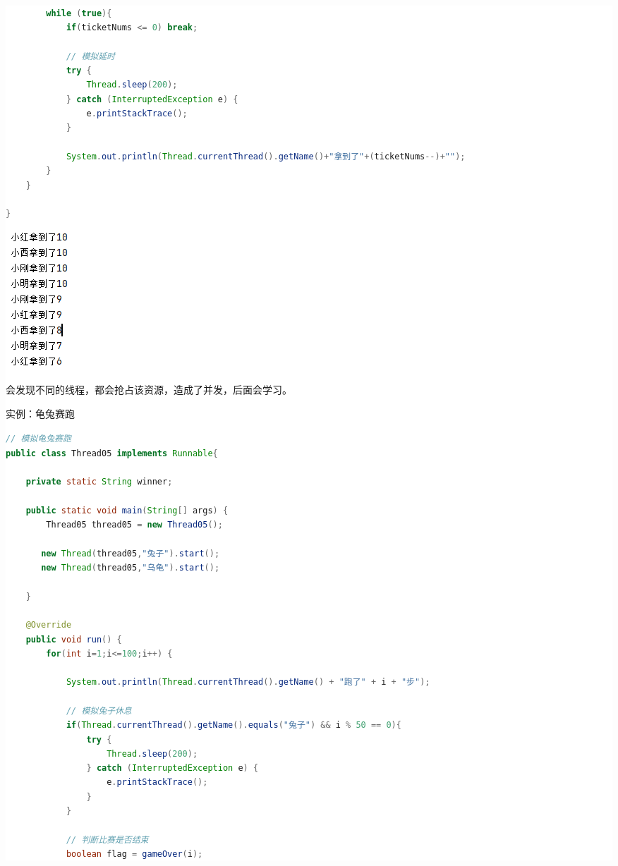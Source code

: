 ```java
        while (true){
            if(ticketNums <= 0) break;

            // 模拟延时
            try {
                Thread.sleep(200);
            } catch (InterruptedException e) {
                e.printStackTrace();
            }

            System.out.println(Thread.currentThread().getName()+"拿到了"+(ticketNums--)+"");
        }
    }

}
```

![image-20220222143716585](assets/02-多线程篇/202202261108603.png)

会发现不同的线程，都会抢占该资源，造成了并发，后面会学习。

实例：龟兔赛跑

```java
// 模拟龟兔赛跑
public class Thread05 implements Runnable{

    private static String winner;

    public static void main(String[] args) {
        Thread05 thread05 = new Thread05();

       new Thread(thread05,"兔子").start();
       new Thread(thread05,"乌龟").start();

    }

    @Override
    public void run() {
        for(int i=1;i<=100;i++) {

            System.out.println(Thread.currentThread().getName() + "跑了" + i + "步");

            // 模拟兔子休息
            if(Thread.currentThread().getName().equals("兔子") && i % 50 == 0){
                try {
                    Thread.sleep(200);
                } catch (InterruptedException e) {
                    e.printStackTrace();
                }
            }

            // 判断比赛是否结束
            boolean flag = gameOver(i);
```